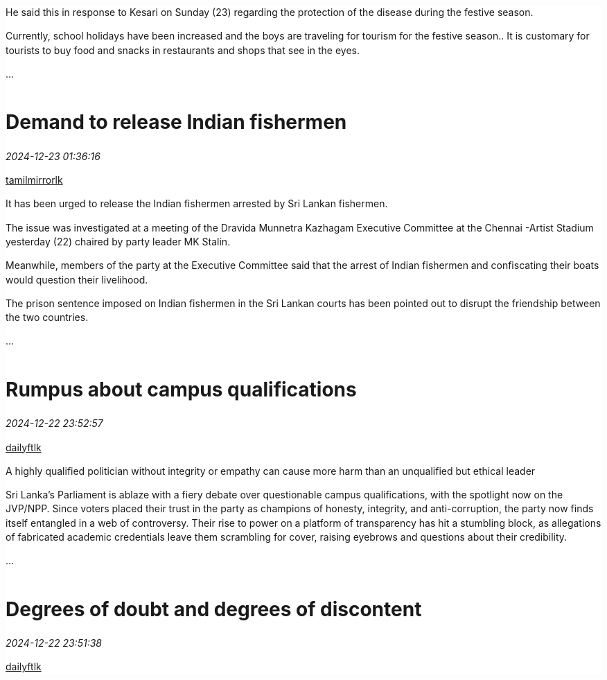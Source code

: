 He said this in response to Kesari on Sunday (23) regarding the protection of the disease during the festive season.

Currently, school holidays have been increased and the boys are traveling for tourism for the festive season.. It is customary for tourists to buy food and snacks in restaurants and shops that see in the eyes.

...



# Demand to release Indian fishermen

*2024-12-23 01:36:16*

[tamilmirrorlk](https://www.tamilmirror.lk/செய்திகள்/இந்திய-மீனவர்களை-விடுவிக்கக்-கோரிக்கை/175-349107)

It has been urged to release the Indian fishermen arrested by Sri Lankan fishermen.

The issue was investigated at a meeting of the Dravida Munnetra Kazhagam Executive Committee at the Chennai -Artist Stadium yesterday (22) chaired by party leader MK Stalin.

Meanwhile, members of the party at the Executive Committee said that the arrest of Indian fishermen and confiscating their boats would question their livelihood.

The prison sentence imposed on Indian fishermen in the Sri Lankan courts has been pointed out to disrupt the friendship between the two countries.

...



# Rumpus about campus qualifications

*2024-12-22 23:52:57*

[dailyftlk](https://www.ft.lk/columns/Rumpus-about-campus-qualifications/4-770884)

A highly qualified politician without integrity or empathy can cause more harm than an unqualified but ethical leader

Sri Lanka’s Parliament is ablaze with a fiery debate over questionable campus qualifications, with the spotlight now on the JVP/NPP. Since voters placed their trust in the party as champions of honesty, integrity, and anti-corruption, the party now finds itself entangled in a web of controversy. Their rise to power on a platform of transparency has hit a stumbling block, as allegations of fabricated academic credentials leave them scrambling for cover, raising eyebrows and questions about their credibility.

...



# Degrees of doubt and degrees of discontent

*2024-12-22 23:51:38*

[dailyftlk](https://www.ft.lk/columns/Degrees-of-doubt-and-degrees-of-discontent/4-770883)
